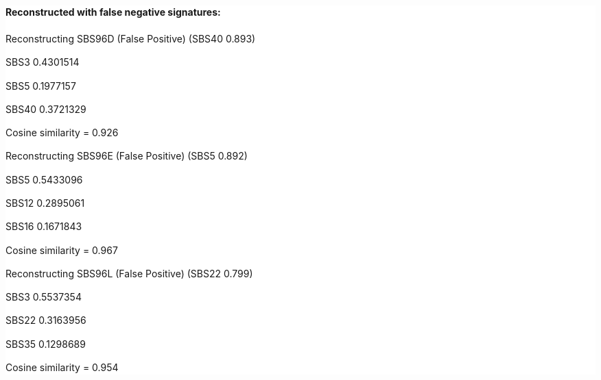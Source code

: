 
#### Reconstructed with false negative signatures:


Reconstructing SBS96D (False Positive) (SBS40 0.893)

SBS3 0.4301514

SBS5 0.1977157

SBS40 0.3721329

Cosine similarity = 0.926




Reconstructing SBS96E (False Positive) (SBS5 0.892)

SBS5 0.5433096

SBS12 0.2895061

SBS16 0.1671843

Cosine similarity = 0.967




Reconstructing SBS96L (False Positive) (SBS22 0.799)

SBS3 0.5537354

SBS22 0.3163956

SBS35 0.1298689

Cosine similarity = 0.954



